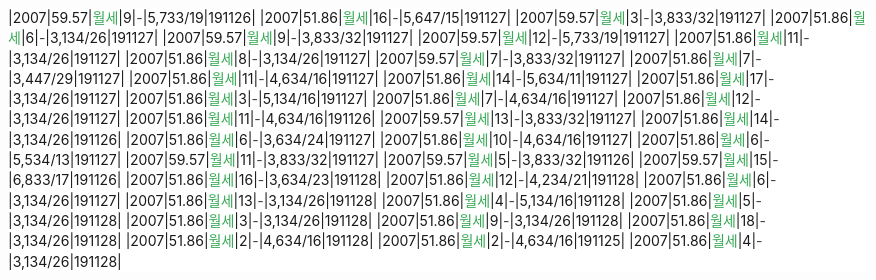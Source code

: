|2007|59.57|<span style="color:#34a853">월세</span>|9|<span style="color:#444444">-</span>|5,733/19|191126|
|2007|51.86|<span style="color:#34a853">월세</span>|16|<span style="color:#444444">-</span>|5,647/15|191127|
|2007|59.57|<span style="color:#34a853">월세</span>|3|<span style="color:#444444">-</span>|3,833/32|191127|
|2007|51.86|<span style="color:#34a853">월세</span>|6|<span style="color:#444444">-</span>|3,134/26|191127|
|2007|59.57|<span style="color:#34a853">월세</span>|9|<span style="color:#444444">-</span>|3,833/32|191127|
|2007|59.57|<span style="color:#34a853">월세</span>|12|<span style="color:#444444">-</span>|5,733/19|191127|
|2007|51.86|<span style="color:#34a853">월세</span>|11|<span style="color:#444444">-</span>|3,134/26|191127|
|2007|51.86|<span style="color:#34a853">월세</span>|8|<span style="color:#444444">-</span>|3,134/26|191127|
|2007|59.57|<span style="color:#34a853">월세</span>|7|<span style="color:#444444">-</span>|3,833/32|191127|
|2007|51.86|<span style="color:#34a853">월세</span>|7|<span style="color:#444444">-</span>|3,447/29|191127|
|2007|51.86|<span style="color:#34a853">월세</span>|11|<span style="color:#444444">-</span>|4,634/16|191127|
|2007|51.86|<span style="color:#34a853">월세</span>|14|<span style="color:#444444">-</span>|5,634/11|191127|
|2007|51.86|<span style="color:#34a853">월세</span>|17|<span style="color:#444444">-</span>|3,134/26|191127|
|2007|51.86|<span style="color:#34a853">월세</span>|3|<span style="color:#444444">-</span>|5,134/16|191127|
|2007|51.86|<span style="color:#34a853">월세</span>|7|<span style="color:#444444">-</span>|4,634/16|191127|
|2007|51.86|<span style="color:#34a853">월세</span>|12|<span style="color:#444444">-</span>|3,134/26|191127|
|2007|51.86|<span style="color:#34a853">월세</span>|11|<span style="color:#444444">-</span>|4,634/16|191126|
|2007|59.57|<span style="color:#34a853">월세</span>|13|<span style="color:#444444">-</span>|3,833/32|191127|
|2007|51.86|<span style="color:#34a853">월세</span>|14|<span style="color:#444444">-</span>|3,134/26|191126|
|2007|51.86|<span style="color:#34a853">월세</span>|6|<span style="color:#444444">-</span>|3,634/24|191127|
|2007|51.86|<span style="color:#34a853">월세</span>|10|<span style="color:#444444">-</span>|4,634/16|191127|
|2007|51.86|<span style="color:#34a853">월세</span>|6|<span style="color:#444444">-</span>|5,534/13|191127|
|2007|59.57|<span style="color:#34a853">월세</span>|11|<span style="color:#444444">-</span>|3,833/32|191127|
|2007|59.57|<span style="color:#34a853">월세</span>|5|<span style="color:#444444">-</span>|3,833/32|191126|
|2007|59.57|<span style="color:#34a853">월세</span>|15|<span style="color:#444444">-</span>|6,833/17|191126|
|2007|51.86|<span style="color:#34a853">월세</span>|16|<span style="color:#444444">-</span>|3,634/23|191128|
|2007|51.86|<span style="color:#34a853">월세</span>|12|<span style="color:#444444">-</span>|4,234/21|191128|
|2007|51.86|<span style="color:#34a853">월세</span>|6|<span style="color:#444444">-</span>|3,134/26|191127|
|2007|51.86|<span style="color:#34a853">월세</span>|13|<span style="color:#444444">-</span>|3,134/26|191128|
|2007|51.86|<span style="color:#34a853">월세</span>|4|<span style="color:#444444">-</span>|5,134/16|191128|
|2007|51.86|<span style="color:#34a853">월세</span>|5|<span style="color:#444444">-</span>|3,134/26|191128|
|2007|51.86|<span style="color:#34a853">월세</span>|3|<span style="color:#444444">-</span>|3,134/26|191128|
|2007|51.86|<span style="color:#34a853">월세</span>|9|<span style="color:#444444">-</span>|3,134/26|191128|
|2007|51.86|<span style="color:#34a853">월세</span>|18|<span style="color:#444444">-</span>|3,134/26|191128|
|2007|51.86|<span style="color:#34a853">월세</span>|2|<span style="color:#444444">-</span>|4,634/16|191128|
|2007|51.86|<span style="color:#34a853">월세</span>|2|<span style="color:#444444">-</span>|4,634/16|191125|
|2007|51.86|<span style="color:#34a853">월세</span>|4|<span style="color:#444444">-</span>|3,134/26|191128|